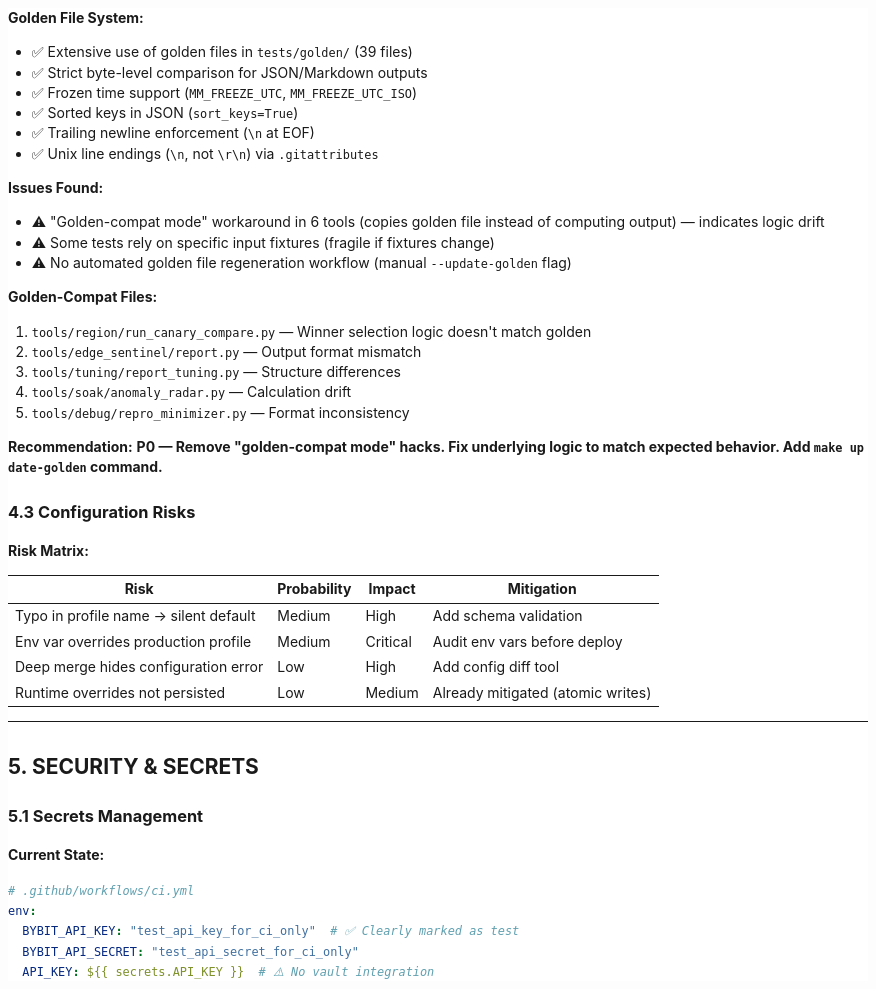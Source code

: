 **Golden File System:**

- ✅ Extensive use of golden files in `tests/golden/` (39 files)
- ✅ Strict byte-level comparison for JSON/Markdown outputs
- ✅ Frozen time support (`MM_FREEZE_UTC`, `MM_FREEZE_UTC_ISO`)
- ✅ Sorted keys in JSON (`sort_keys=True`)
- ✅ Trailing newline enforcement (`\n` at EOF)
- ✅ Unix line endings (`\n`, not `\r\n`) via `.gitattributes`

**Issues Found:**

- ⚠️ "Golden-compat mode" workaround in 6 tools (copies golden file instead of computing output) — indicates logic drift
- ⚠️ Some tests rely on specific input fixtures (fragile if fixtures change)
- ⚠️ No automated golden file regeneration workflow (manual `--update-golden` flag)

**Golden-Compat Files:**

1. `tools/region/run_canary_compare.py` — Winner selection logic doesn't match golden
2. `tools/edge_sentinel/report.py` — Output format mismatch
3. `tools/tuning/report_tuning.py` — Structure differences
4. `tools/soak/anomaly_radar.py` — Calculation drift
5. `tools/debug/repro_minimizer.py` — Format inconsistency

**Recommendation:** **P0 — Remove "golden-compat mode" hacks. Fix underlying logic to match expected behavior. Add `make update-golden` command.**

### 4.3 Configuration Risks

**Risk Matrix:**

| Risk | Probability | Impact | Mitigation |
|------|-------------|--------|------------|
| Typo in profile name → silent default | Medium | High | Add schema validation |
| Env var overrides production profile | Medium | Critical | Audit env vars before deploy |
| Deep merge hides configuration error | Low | High | Add config diff tool |
| Runtime overrides not persisted | Low | Medium | Already mitigated (atomic writes) |

---

## 5. SECURITY & SECRETS

### 5.1 Secrets Management

**Current State:**

```yaml
# .github/workflows/ci.yml
env:
  BYBIT_API_KEY: "test_api_key_for_ci_only"  # ✅ Clearly marked as test
  BYBIT_API_SECRET: "test_api_secret_for_ci_only"
  API_KEY: ${{ secrets.API_KEY }}  # ⚠️ No vault integration
```
